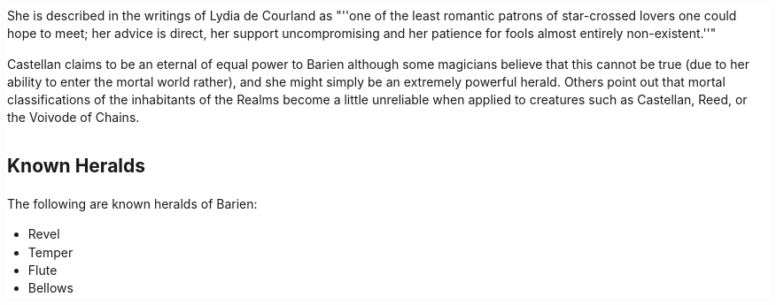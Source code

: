 She is described in the writings of Lydia de Courland as "''one of the least romantic patrons of star-crossed lovers one could hope to meet; her advice is direct, her support uncompromising and her patience for fools almost entirely non-existent.''" 

Castellan claims to be an eternal of equal power to Barien although some magicians believe that this cannot be true (due to her ability to enter the mortal world rather), and she might simply be an extremely powerful herald. Others point out that mortal classifications of the inhabitants of the Realms become a little unreliable when applied to creatures such as Castellan, Reed, or the Voivode of Chains.

## Known Heralds
The following are known heralds of Barien:
* Revel
* Temper
* Flute
* Bellows

